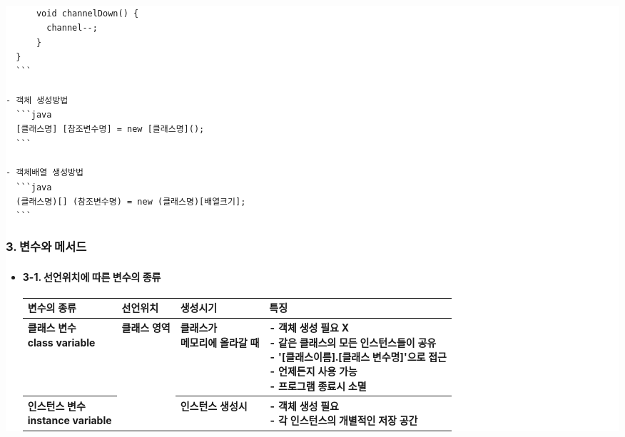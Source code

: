           void channelDown() {
            channel--;
          }
      }
      ```
    
    - 객체 생성방법
      ```java
      [클래스명] [참조변수명] = new [클래스명]();
      ```
      
    - 객체배열 생성방법
      ```java
      (클래스명)[] (참조변수명) = new (클래스명)[배열크기];
      ```

### 3. 변수와 메서드
  - #### 3-1. 선언위치에 따른 변수의 종류
    <table>
	    <tr>
		    <th>
          변수의 종류  
				</th>
		    <th>
          선언위치  
				</th>
		    <th>
          생성시기  
				</th>
        <th>
          특징  
				</th>
      </tr>
      <tr>
		    <th>
          클래스 변수<br>
          class variable
				</th>
		    <th rowspan="2">
          클래스 영역
				</th>
		    <th>
          클래스가<br>
          메모리에 올라갈 때
				</th>
        <th>
          - 객체 생성 필요 X<br>
          - 같은 클래스의 모든 인스턴스들이 공유<br>
          - '[클래스이름].[클래스 변수명]'으로 접근<br>
          - 언제든지 사용 가능<br>
          - 프로그램 종료시 소멸
				</th>
	    </tr>
      <tr>
		    <th>
          인스턴스 변수<br>
          instance variable
				</th>
		    <th>
          인스턴스 생성시  
				</th>
        <th>
          - 객체 생성 필요<br>
          - 각 인스턴스의 개별적인 저장 공간<br>